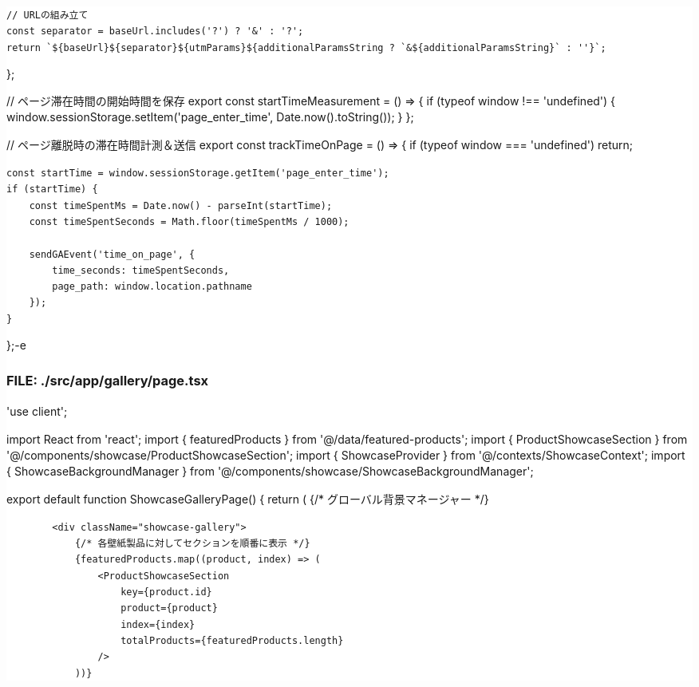 	// URLの組み立て
	const separator = baseUrl.includes('?') ? '&' : '?';
	return `${baseUrl}${separator}${utmParams}${additionalParamsString ? `&${additionalParamsString}` : ''}`;
};

// ページ滞在時間の開始時間を保存
export const startTimeMeasurement = () => {
	if (typeof window !== 'undefined') {
		window.sessionStorage.setItem('page_enter_time', Date.now().toString());
	}
};

// ページ離脱時の滞在時間計測＆送信
export const trackTimeOnPage = () => {
	if (typeof window === 'undefined') return;

	const startTime = window.sessionStorage.getItem('page_enter_time');
	if (startTime) {
		const timeSpentMs = Date.now() - parseInt(startTime);
		const timeSpentSeconds = Math.floor(timeSpentMs / 1000);

		sendGAEvent('time_on_page', {
			time_seconds: timeSpentSeconds,
			page_path: window.location.pathname
		});
	}
};-e 
### FILE: ./src/app/gallery/page.tsx

'use client';

import React from 'react';
import { featuredProducts } from '@/data/featured-products';
import { ProductShowcaseSection } from '@/components/showcase/ProductShowcaseSection';
import { ShowcaseProvider } from '@/contexts/ShowcaseContext';
import { ShowcaseBackgroundManager } from '@/components/showcase/ShowcaseBackgroundManager';

export default function ShowcaseGalleryPage() {
	return (
		<ShowcaseProvider initialProducts={featuredProducts}>
			{/* グローバル背景マネージャー */}
			<ShowcaseBackgroundManager />

			<div className="showcase-gallery">
				{/* 各壁紙製品に対してセクションを順番に表示 */}
				{featuredProducts.map((product, index) => (
					<ProductShowcaseSection
						key={product.id}
						product={product}
						index={index}
						totalProducts={featuredProducts.length}
					/>
				))}
